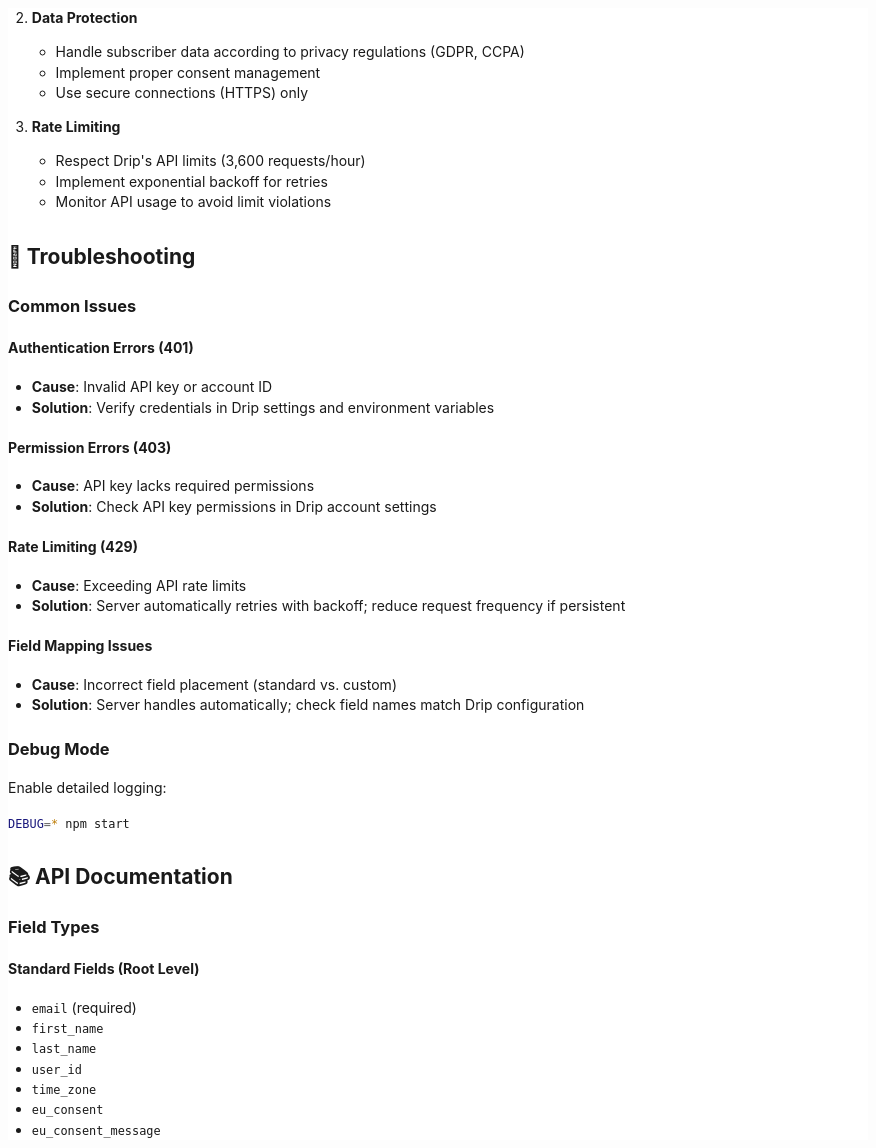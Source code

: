 2. **Data Protection**
   - Handle subscriber data according to privacy regulations (GDPR, CCPA)
   - Implement proper consent management
   - Use secure connections (HTTPS) only

3. **Rate Limiting**
   - Respect Drip's API limits (3,600 requests/hour)
   - Implement exponential backoff for retries
   - Monitor API usage to avoid limit violations

## 🐛 Troubleshooting

### Common Issues

#### Authentication Errors (401)
- **Cause**: Invalid API key or account ID
- **Solution**: Verify credentials in Drip settings and environment variables

#### Permission Errors (403)
- **Cause**: API key lacks required permissions
- **Solution**: Check API key permissions in Drip account settings

#### Rate Limiting (429)
- **Cause**: Exceeding API rate limits
- **Solution**: Server automatically retries with backoff; reduce request frequency if persistent

#### Field Mapping Issues
- **Cause**: Incorrect field placement (standard vs. custom)
- **Solution**: Server handles automatically; check field names match Drip configuration

### Debug Mode

Enable detailed logging:

```bash
DEBUG=* npm start
```

## 📚 API Documentation

### Field Types

#### Standard Fields (Root Level)
- `email` (required)
- `first_name`
- `last_name`
- `user_id`
- `time_zone`
- `eu_consent`
- `eu_consent_message`
